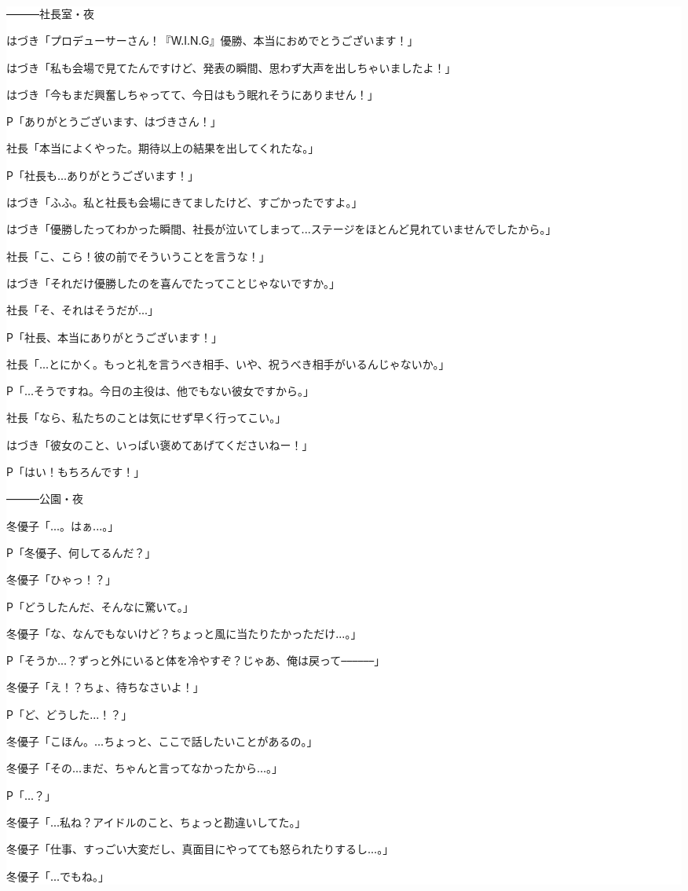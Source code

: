 ––––––社長室・夜

はづき「プロデューサーさん！『W.I.N.G』優勝、本当におめでとうございます！」

はづき「私も会場で見てたんですけど、発表の瞬間、思わず大声を出しちゃいましたよ！」

はづき「今もまだ興奮しちゃってて、今日はもう眠れそうにありません！」

P「ありがとうございます、はづきさん！」

社長「本当によくやった。期待以上の結果を出してくれたな。」

P「社長も...ありがとうございます！」

はづき「ふふ。私と社長も会場にきてましたけど、すごかったですよ。」

はづき「優勝したってわかった瞬間、社長が泣いてしまって...ステージをほとんど見れていませんでしたから。」

社長「こ、こら！彼の前でそういうことを言うな！」

はづき「それだけ優勝したのを喜んでたってことじゃないですか。」

社長「そ、それはそうだが...」

P「社長、本当にありがとうございます！」

社長「...とにかく。もっと礼を言うべき相手、いや、祝うべき相手がいるんじゃないか。」

P「...そうですね。今日の主役は、他でもない彼女ですから。」

社長「なら、私たちのことは気にせず早く行ってこい。」

はづき「彼女のこと、いっぱい褒めてあげてくださいねー！」

P「はい！もちろんです！」

––––––公園・夜

冬優子「...。はぁ...。」

P「冬優子、何してるんだ？」

冬優子「ひゃっ！？」

P「どうしたんだ、そんなに驚いて。」

冬優子「な、なんでもないけど？ちょっと風に当たりたかっただけ...。」

P「そうか...？ずっと外にいると体を冷やすぞ？じゃあ、俺は戻って––––––」

冬優子「え！？ちょ、待ちなさいよ！」

P「ど、どうした...！？」

冬優子「こほん。...ちょっと、ここで話したいことがあるの。」

冬優子「その...まだ、ちゃんと言ってなかったから...。」

P「...？」

冬優子「...私ね？アイドルのこと、ちょっと勘違いしてた。」

冬優子「仕事、すっごい大変だし、真面目にやってても怒られたりするし...。」

冬優子「...でもね。」
